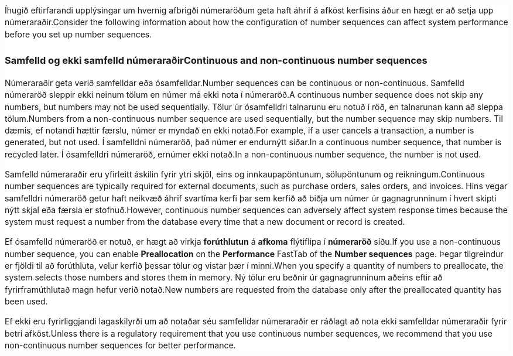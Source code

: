 <span data-ttu-id="08ff9-183">Íhugið eftirfarandi upplýsingar um hvernig afbrigði númeraröðum geta haft áhrif á afköst kerfisins áður en hægt er að setja upp númeraraðir.</span><span class="sxs-lookup"><span data-stu-id="08ff9-183">Consider the following information about how the configuration of number sequences can affect system performance before you set up number sequences.</span></span>

### <a name="continuous-and-non-continuous-number-sequences"></a><span data-ttu-id="08ff9-184">Samfelld og ekki samfelld númeraraðir</span><span class="sxs-lookup"><span data-stu-id="08ff9-184">Continuous and non-continuous number sequences</span></span>

<span data-ttu-id="08ff9-185">Númeraraðir geta verið samfelldar eða ósamfelldar.</span><span class="sxs-lookup"><span data-stu-id="08ff9-185">Number sequences can be continuous or non-continuous.</span></span> <span data-ttu-id="08ff9-186">Samfelld númeraröð sleppir ekki neinum tölum en númer má ekki nota í númeraröð.</span><span class="sxs-lookup"><span data-stu-id="08ff9-186">A continuous number sequence does not skip any numbers, but numbers may not be used sequentially.</span></span> <span data-ttu-id="08ff9-187">Tölur úr ósamfelldri talnarunu eru notuð í röð, en talnarunan kann að sleppa tölum.</span><span class="sxs-lookup"><span data-stu-id="08ff9-187">Numbers from a non-continuous number sequence are used sequentially, but the number sequence may skip numbers.</span></span> <span data-ttu-id="08ff9-188">Til dæmis, ef notandi hættir færslu, númer er myndað en ekki notað.</span><span class="sxs-lookup"><span data-stu-id="08ff9-188">For example, if a user cancels a transaction, a number is generated, but not used.</span></span> <span data-ttu-id="08ff9-189">Í samfelldni númeraröð, það númer er endurnýtt síðar.</span><span class="sxs-lookup"><span data-stu-id="08ff9-189">In a continuous number sequence, that number is recycled later.</span></span> <span data-ttu-id="08ff9-190">Í ósamfelldri númeraröð, ernúmer ekki notað.</span><span class="sxs-lookup"><span data-stu-id="08ff9-190">In a non-continuous number sequence, the number is not used.</span></span>

<span data-ttu-id="08ff9-191">Samfelld númeraraðir eru yfirleitt áskilin fyrir ytri skjöl, eins og innkaupapöntunum, sölupöntunum og reikningum.</span><span class="sxs-lookup"><span data-stu-id="08ff9-191">Continuous number sequences are typically required for external documents, such as purchase orders, sales orders, and invoices.</span></span> <span data-ttu-id="08ff9-192">Hins vegar samfelldri númeraröð getur haft neikvæð áhrif svartíma kerfi þar sem kerfið að biðja um númer úr gagnagrunninum í hvert skipti nýtt skjal eða færsla er stofnuð.</span><span class="sxs-lookup"><span data-stu-id="08ff9-192">However, continuous number sequences can adversely affect system response times because the system must request a number from the database every time that a new document or record is created.</span></span>

<span data-ttu-id="08ff9-193">Ef ósamfelld númeraröð er notuð, er hægt að virkja **forúthlutun** á **afkoma** flýtiflipa í **númeraröð** síðu.</span><span class="sxs-lookup"><span data-stu-id="08ff9-193">If you use a non-continuous number sequence, you can enable **Preallocation** on the **Performance** FastTab of the **Number sequences** page.</span></span> <span data-ttu-id="08ff9-194">Þegar tilgreindur er fjöldi til að forúthluta, velur kerfið þessar tölur og vistar þær í minni.</span><span class="sxs-lookup"><span data-stu-id="08ff9-194">When you specify a quantity of numbers to preallocate, the system selects those numbers and stores them in memory.</span></span> <span data-ttu-id="08ff9-195">Ný tölur eru beðnir úr gagnagrunninum aðeins eftir að fyrirframúthlutað magn hefur verið notað.</span><span class="sxs-lookup"><span data-stu-id="08ff9-195">New numbers are requested from the database only after the preallocated quantity has been used.</span></span>

<span data-ttu-id="08ff9-196">Ef ekki eru fyrirliggjandi lagaskilyrði um að notaðar séu samfelldar númeraraðir er ráðlagt að nota ekki samfelldar númeraraðir fyrir betri afköst.</span><span class="sxs-lookup"><span data-stu-id="08ff9-196">Unless there is a regulatory requirement that you use continuous number sequences, we recommend that you use non-continuous number sequences for better performance.</span></span>
